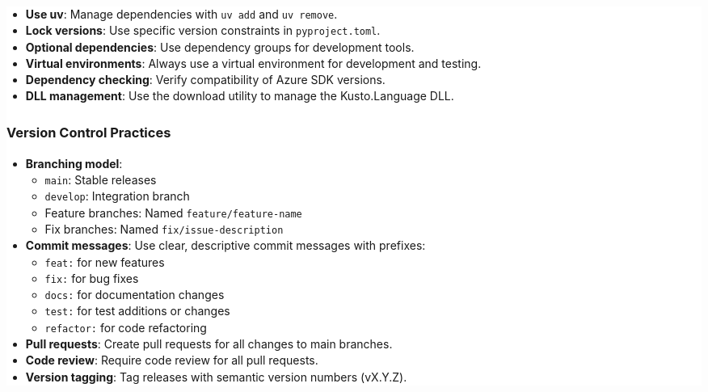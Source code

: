 - **Use uv**: Manage dependencies with `uv add` and `uv remove`.
- **Lock versions**: Use specific version constraints in `pyproject.toml`.
- **Optional dependencies**: Use dependency groups for development tools.
- **Virtual environments**: Always use a virtual environment for development and testing.
- **Dependency checking**: Verify compatibility of Azure SDK versions.
- **DLL management**: Use the download utility to manage the Kusto.Language DLL.

### Version Control Practices

- **Branching model**:
  - `main`: Stable releases
  - `develop`: Integration branch
  - Feature branches: Named `feature/feature-name`
  - Fix branches: Named `fix/issue-description`
- **Commit messages**: Use clear, descriptive commit messages with prefixes:
  - `feat:` for new features
  - `fix:` for bug fixes
  - `docs:` for documentation changes
  - `test:` for test additions or changes
  - `refactor:` for code refactoring
- **Pull requests**: Create pull requests for all changes to main branches.
- **Code review**: Require code review for all pull requests.
- **Version tagging**: Tag releases with semantic version numbers (vX.Y.Z).